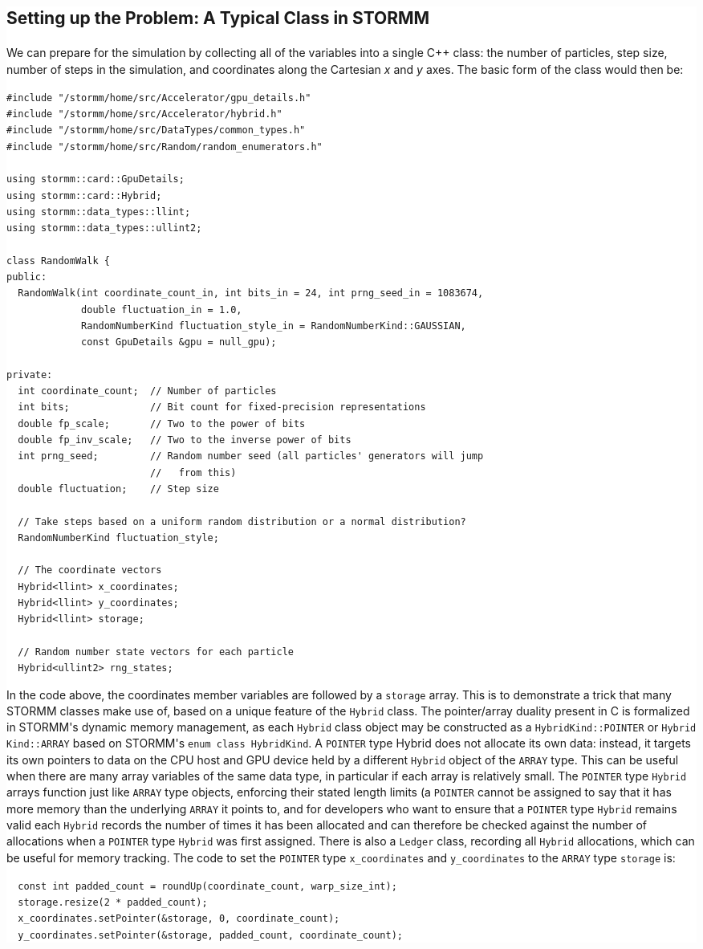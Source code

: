 ## Setting up the Problem: A Typical Class in STORMM
We can prepare for the simulation by collecting all of the variables into a single C++ class: the
number of particles, step size, number of steps in the simulation, and coordinates along the
Cartesian *x* and *y* axes.  The basic form of the class would then be:
```
#include "/stormm/home/src/Accelerator/gpu_details.h"
#include "/stormm/home/src/Accelerator/hybrid.h"
#include "/stormm/home/src/DataTypes/common_types.h"
#include "/stormm/home/src/Random/random_enumerators.h"

using stormm::card::GpuDetails;
using stormm::card::Hybrid;
using stormm::data_types::llint;
using stormm::data_types::ullint2;

class RandomWalk {
public:
  RandomWalk(int coordinate_count_in, int bits_in = 24, int prng_seed_in = 1083674,
             double fluctuation_in = 1.0,
             RandomNumberKind fluctuation_style_in = RandomNumberKind::GAUSSIAN,
             const GpuDetails &gpu = null_gpu);

private:
  int coordinate_count;  // Number of particles
  int bits;              // Bit count for fixed-precision representations
  double fp_scale;       // Two to the power of bits
  double fp_inv_scale;   // Two to the inverse power of bits
  int prng_seed;         // Random number seed (all particles' generators will jump
                         //   from this)
  double fluctuation;    // Step size

  // Take steps based on a uniform random distribution or a normal distribution?
  RandomNumberKind fluctuation_style;

  // The coordinate vectors
  Hybrid<llint> x_coordinates;
  Hybrid<llint> y_coordinates;
  Hybrid<llint> storage;

  // Random number state vectors for each particle
  Hybrid<ullint2> rng_states;
```

In the code above, the coordinates member variables are followed by a `storage` array.  This is to
demonstrate a trick that many STORMM classes make use of, based on a unique feature of the `Hybrid`
class.  The pointer/array duality present in C is formalized in STORMM's dynamic memory management,
as each `Hybrid` class object may be constructed as a `HybridKind::POINTER` or `HybridKind::ARRAY`
based on STORMM's `enum class HybridKind`.  A `POINTER` type Hybrid does not allocate its own data:
instead, it targets its own pointers to data on the CPU host and GPU device held by a different
`Hybrid` object of the `ARRAY` type.  This can be useful when there are many array variables of the
same data type, in particular if each array is relatively small.  The `POINTER` type `Hybrid`
arrays function just like `ARRAY` type objects, enforcing their stated length limits (a `POINTER`
cannot be assigned to say that it has more memory than the underlying `ARRAY` it points to, and for
developers who want to ensure that a `POINTER` type `Hybrid` remains valid each `Hybrid` records
the number of times it has been allocated and can therefore be checked against the number of
allocations when a `POINTER` type `Hybrid` was first assigned.  There is also a `Ledger` class,
recording all `Hybrid` allocations, which can be useful for memory tracking.  The code to set
the `POINTER` type `x_coordinates` and `y_coordinates` to the `ARRAY` type `storage` is:
```
  const int padded_count = roundUp(coordinate_count, warp_size_int);
  storage.resize(2 * padded_count);
  x_coordinates.setPointer(&storage, 0, coordinate_count);
  y_coordinates.setPointer(&storage, padded_count, coordinate_count);
```